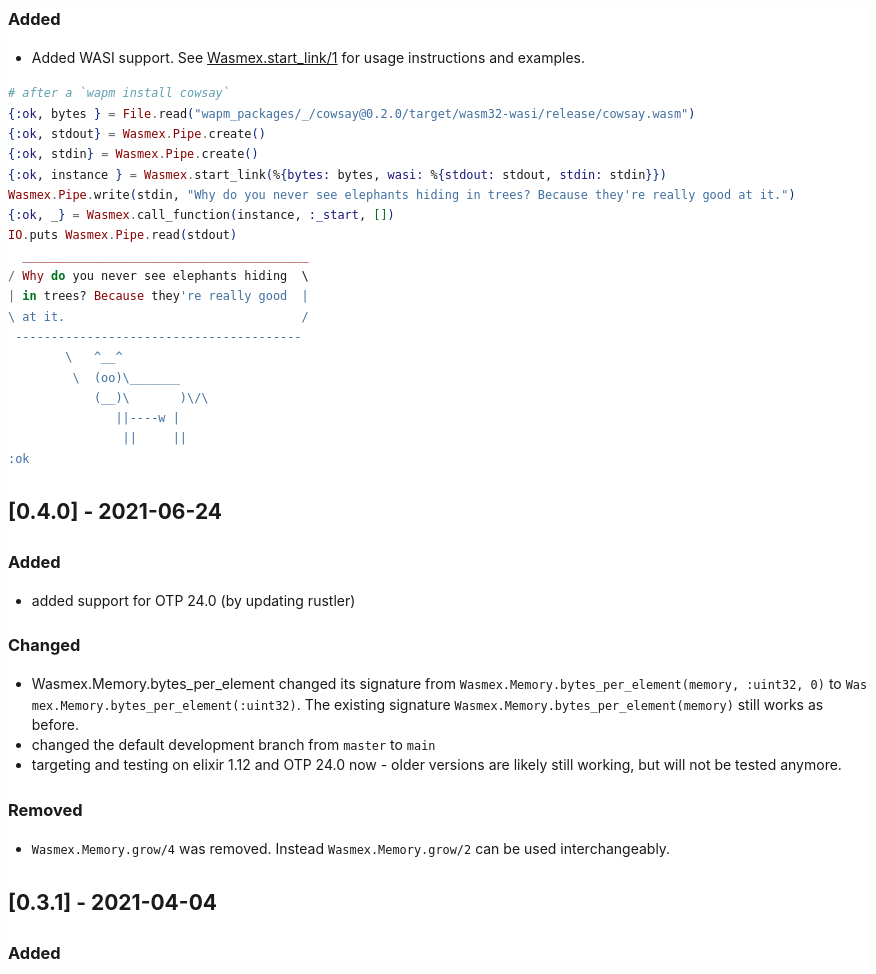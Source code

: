 ### Added

- Added WASI support. See [Wasmex.start_link/1](https://hexdocs.pm/wasmex/Wasmex.html#start_link/1) for usage instructions and examples.

```elixir
# after a `wapm install cowsay`
{:ok, bytes } = File.read("wapm_packages/_/cowsay@0.2.0/target/wasm32-wasi/release/cowsay.wasm")
{:ok, stdout} = Wasmex.Pipe.create()
{:ok, stdin} = Wasmex.Pipe.create()
{:ok, instance } = Wasmex.start_link(%{bytes: bytes, wasi: %{stdout: stdout, stdin: stdin}})
Wasmex.Pipe.write(stdin, "Why do you never see elephants hiding in trees? Because they're really good at it.")
{:ok, _} = Wasmex.call_function(instance, :_start, [])
IO.puts Wasmex.Pipe.read(stdout)
  ________________________________________
/ Why do you never see elephants hiding  \
| in trees? Because they're really good  |
\ at it.                                 /
 ----------------------------------------
        \   ^__^
         \  (oo)\_______
            (__)\       )\/\
               ||----w |
                ||     ||
:ok
```

## [0.4.0] - 2021-06-24

### Added

- added support for OTP 24.0 (by updating rustler)

### Changed

- Wasmex.Memory.bytes_per_element changed its signature from
  `Wasmex.Memory.bytes_per_element(memory, :uint32, 0)` to `Wasmex.Memory.bytes_per_element(:uint32)`.
  The existing signature `Wasmex.Memory.bytes_per_element(memory)` still works as before.
- changed the default development branch from `master` to `main`
- targeting and testing on elixir 1.12 and OTP 24.0 now - older versions are likely still working, but will not be tested anymore.

### Removed

- `Wasmex.Memory.grow/4` was removed. Instead `Wasmex.Memory.grow/2` can be used interchangeably.

## [0.3.1] - 2021-04-04

### Added
